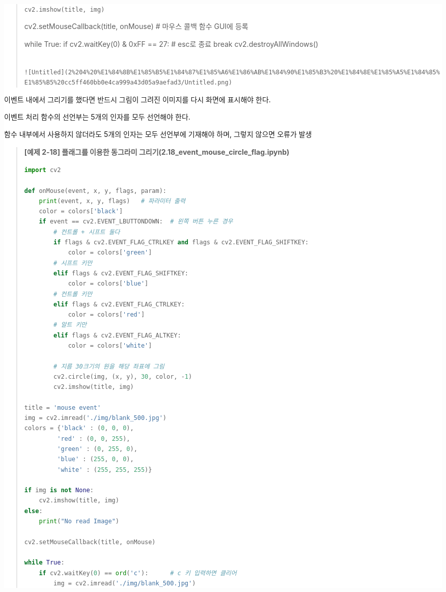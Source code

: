 >     cv2.imshow(title, img)
>             
> cv2.setMouseCallback(title, onMouse)  # 마우스 콜백 함수 GUI에 등록
> 
> while True:
>     if cv2.waitKey(0) & 0xFF == 27:  # esc로 종료
>         break
> cv2.destroyAllWindows()
> ```
> 
> ![Untitled](2%204%20%E1%84%8B%E1%85%B5%E1%84%87%E1%85%A6%E1%86%AB%E1%84%90%E1%85%B3%20%E1%84%8E%E1%85%A5%E1%84%85%E1%85%B5%20cc5ff460bb0e4ca999a43d05a9aefad3/Untitled.png)
> 

이벤트 내에서 그리기를 했다면 반드시 그림이 그려진 이미지를 다시 화면에 표시해야 한다.

이벤트 처리 함수의 선언부는 5개의 인자를 모두 선언해야 한다.

함수 내부에서 사용하지 않더라도 5개의 인자는 모두 선언부에 기재해야 하며, 그렇지 않으면 오류가 발생

> **[예제 2-18] 플래그를 이용한 동그라미 그리기(2.18_event_mouse_circle_flag.ipynb)**
> 
> 
> ```python
> import cv2
> 
> def onMouse(event, x, y, flags, param):
>     print(event, x, y, flags)   # 파라미터 출력
>     color = colors['black']
>     if event == cv2.EVENT_LBUTTONDOWN:  # 왼쪽 버튼 누른 경우
>         # 컨트롤 + 시프트 둘다
>         if flags & cv2.EVENT_FLAG_CTRLKEY and flags & cv2.EVENT_FLAG_SHIFTKEY:
>             color = colors['green']
>         # 시프트 키만
>         elif flags & cv2.EVENT_FLAG_SHIFTKEY:
>             color = colors['blue']
>         # 컨트롤 키만
>         elif flags & cv2.EVENT_FLAG_CTRLKEY:
>             color = colors['red']
>         # 알트 키만
>         elif flags & cv2.EVENT_FLAG_ALTKEY:
>             color = colors['white']
>             
>         # 지름 30크기의 원을 해당 좌표에 그림
>         cv2.circle(img, (x, y), 30, color, -1)
>         cv2.imshow(title, img)
> 
> title = 'mouse event'
> img = cv2.imread('./img/blank_500.jpg')
> colors = {'black' : (0, 0, 0),
>          'red' : (0, 0, 255),
>          'green' : (0, 255, 0),
>          'blue' : (255, 0, 0),
>          'white' : (255, 255, 255)}
> 
> if img is not None:
>     cv2.imshow(title, img)
> else:
>     print("No read Image")
>     
> cv2.setMouseCallback(title, onMouse)
> 
> while True:
>     if cv2.waitKey(0) == ord('c'):      # c 키 입력하면 클리어
>         img = cv2.imread('./img/blank_500.jpg')